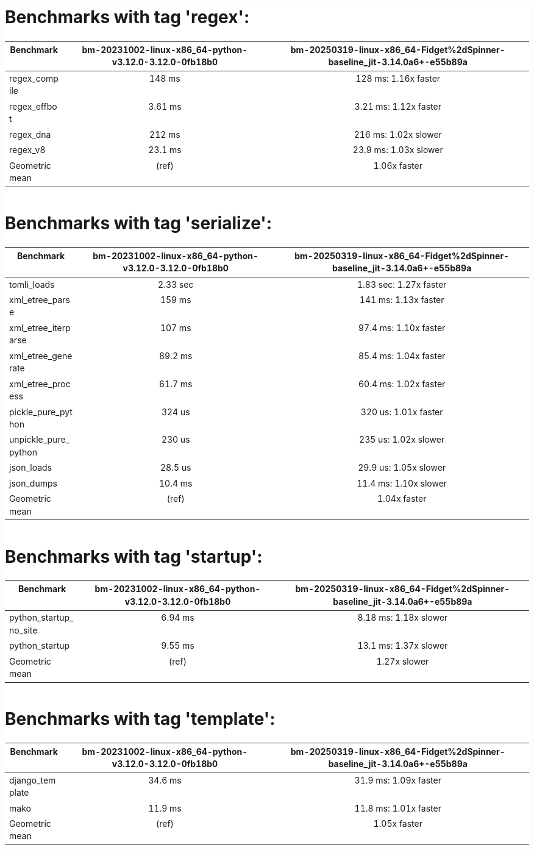 Benchmarks with tag 'regex':
============================

| Benchmark      | bm-20231002-linux-x86_64-python-v3.12.0-3.12.0-0fb18b0 | bm-20250319-linux-x86_64-Fidget%2dSpinner-baseline_jit-3.14.0a6+-e55b89a |
|----------------|:------------------------------------------------------:|:------------------------------------------------------------------------:|
| regex_compile  | 148 ms                                                 | 128 ms: 1.16x faster                                                     |
| regex_effbot   | 3.61 ms                                                | 3.21 ms: 1.12x faster                                                    |
| regex_dna      | 212 ms                                                 | 216 ms: 1.02x slower                                                     |
| regex_v8       | 23.1 ms                                                | 23.9 ms: 1.03x slower                                                    |
| Geometric mean | (ref)                                                  | 1.06x faster                                                             |

Benchmarks with tag 'serialize':
================================

| Benchmark            | bm-20231002-linux-x86_64-python-v3.12.0-3.12.0-0fb18b0 | bm-20250319-linux-x86_64-Fidget%2dSpinner-baseline_jit-3.14.0a6+-e55b89a |
|----------------------|:------------------------------------------------------:|:------------------------------------------------------------------------:|
| tomli_loads          | 2.33 sec                                               | 1.83 sec: 1.27x faster                                                   |
| xml_etree_parse      | 159 ms                                                 | 141 ms: 1.13x faster                                                     |
| xml_etree_iterparse  | 107 ms                                                 | 97.4 ms: 1.10x faster                                                    |
| xml_etree_generate   | 89.2 ms                                                | 85.4 ms: 1.04x faster                                                    |
| xml_etree_process    | 61.7 ms                                                | 60.4 ms: 1.02x faster                                                    |
| pickle_pure_python   | 324 us                                                 | 320 us: 1.01x faster                                                     |
| unpickle_pure_python | 230 us                                                 | 235 us: 1.02x slower                                                     |
| json_loads           | 28.5 us                                                | 29.9 us: 1.05x slower                                                    |
| json_dumps           | 10.4 ms                                                | 11.4 ms: 1.10x slower                                                    |
| Geometric mean       | (ref)                                                  | 1.04x faster                                                             |

Benchmarks with tag 'startup':
==============================

| Benchmark              | bm-20231002-linux-x86_64-python-v3.12.0-3.12.0-0fb18b0 | bm-20250319-linux-x86_64-Fidget%2dSpinner-baseline_jit-3.14.0a6+-e55b89a |
|------------------------|:------------------------------------------------------:|:------------------------------------------------------------------------:|
| python_startup_no_site | 6.94 ms                                                | 8.18 ms: 1.18x slower                                                    |
| python_startup         | 9.55 ms                                                | 13.1 ms: 1.37x slower                                                    |
| Geometric mean         | (ref)                                                  | 1.27x slower                                                             |

Benchmarks with tag 'template':
===============================

| Benchmark       | bm-20231002-linux-x86_64-python-v3.12.0-3.12.0-0fb18b0 | bm-20250319-linux-x86_64-Fidget%2dSpinner-baseline_jit-3.14.0a6+-e55b89a |
|-----------------|:------------------------------------------------------:|:------------------------------------------------------------------------:|
| django_template | 34.6 ms                                                | 31.9 ms: 1.09x faster                                                    |
| mako            | 11.9 ms                                                | 11.8 ms: 1.01x faster                                                    |
| Geometric mean  | (ref)                                                  | 1.05x faster                                                             |
